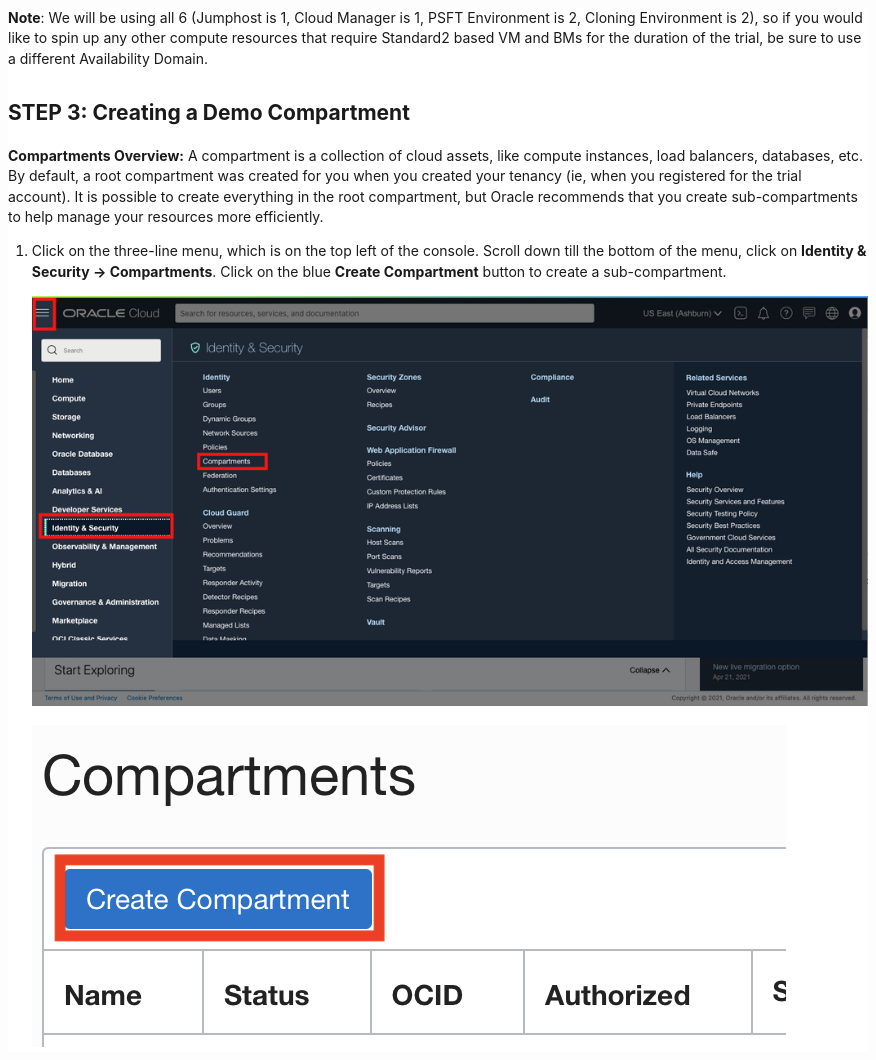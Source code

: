 **Note**: We will be using all 6 (Jumphost is 1, Cloud Manager is 1, PSFT Environment is 2, Cloning Environment is 2), so if you would like to spin up any other compute resources that require Standard2 based VM and BMs for the duration of the trial, be sure to use a different Availability Domain.

## **STEP 3:** Creating a Demo Compartment
**Compartments Overview:**
A compartment is a collection of cloud assets, like compute instances, load balancers, databases, etc. By default, a root compartment was created for you when you created your tenancy (ie, when you registered for the trial account). It is possible to create everything in the root compartment, but Oracle recommends that you create sub-compartments to help manage your resources more efficiently.

1.	Click on the three-line menu, which is on the top left of the console. Scroll down till the bottom of the menu, click on **Identity & Security -> Compartments**. Click on the blue **Create Compartment** button to create a sub-compartment.

    ![](./images/compartmentn.png " ")

    ![](./images/createcompartment.png " ")
